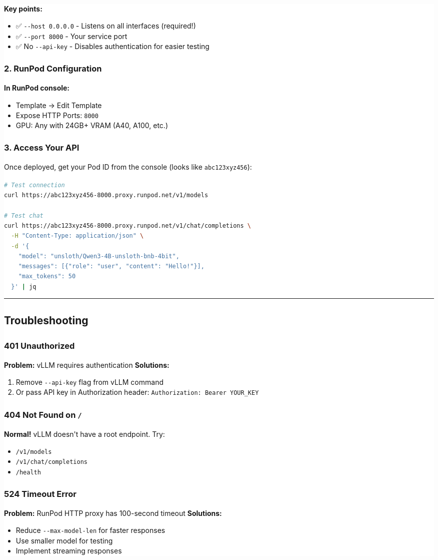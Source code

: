 **Key points:**
- ✅ `--host 0.0.0.0` - Listens on all interfaces (required!)
- ✅ `--port 8000` - Your service port
- ✅ No `--api-key` - Disables authentication for easier testing

### 2. RunPod Configuration

**In RunPod console:**
- Template → Edit Template
- Expose HTTP Ports: `8000`
- GPU: Any with 24GB+ VRAM (A40, A100, etc.)

### 3. Access Your API

Once deployed, get your Pod ID from the console (looks like `abc123xyz456`):

```bash
# Test connection
curl https://abc123xyz456-8000.proxy.runpod.net/v1/models

# Test chat
curl https://abc123xyz456-8000.proxy.runpod.net/v1/chat/completions \
  -H "Content-Type: application/json" \
  -d '{
    "model": "unsloth/Qwen3-4B-unsloth-bnb-4bit",
    "messages": [{"role": "user", "content": "Hello!"}],
    "max_tokens": 50
  }' | jq
```

---

## Troubleshooting

### 401 Unauthorized
**Problem:** vLLM requires authentication
**Solutions:**
1. Remove `--api-key` flag from vLLM command
2. Or pass API key in Authorization header: `Authorization: Bearer YOUR_KEY`

### 404 Not Found on `/`
**Normal!** vLLM doesn't have a root endpoint. Try:
- `/v1/models`
- `/v1/chat/completions`
- `/health`

### 524 Timeout Error
**Problem:** RunPod HTTP proxy has 100-second timeout
**Solutions:**
- Reduce `--max-model-len` for faster responses
- Use smaller model for testing
- Implement streaming responses
